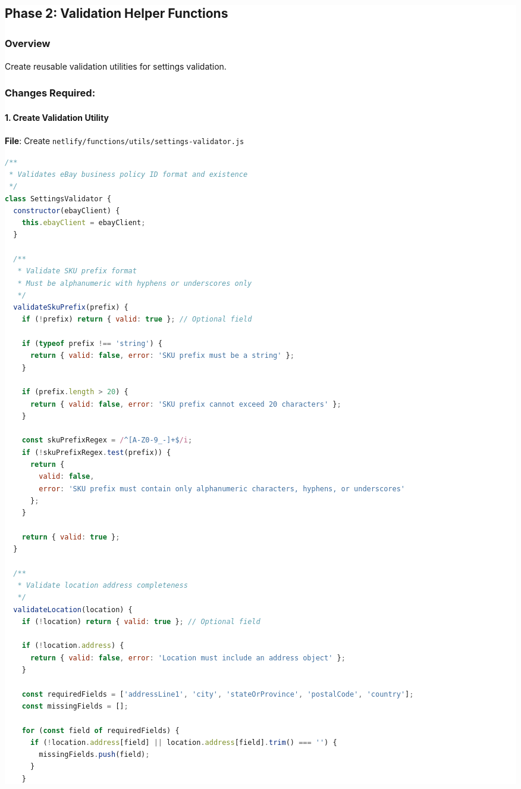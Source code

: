 ## Phase 2: Validation Helper Functions

### Overview
Create reusable validation utilities for settings validation.

### Changes Required:

#### 1. Create Validation Utility
**File**: Create `netlify/functions/utils/settings-validator.js`

```javascript
/**
 * Validates eBay business policy ID format and existence
 */
class SettingsValidator {
  constructor(ebayClient) {
    this.ebayClient = ebayClient;
  }

  /**
   * Validate SKU prefix format
   * Must be alphanumeric with hyphens or underscores only
   */
  validateSkuPrefix(prefix) {
    if (!prefix) return { valid: true }; // Optional field

    if (typeof prefix !== 'string') {
      return { valid: false, error: 'SKU prefix must be a string' };
    }

    if (prefix.length > 20) {
      return { valid: false, error: 'SKU prefix cannot exceed 20 characters' };
    }

    const skuPrefixRegex = /^[A-Z0-9_-]+$/i;
    if (!skuPrefixRegex.test(prefix)) {
      return {
        valid: false,
        error: 'SKU prefix must contain only alphanumeric characters, hyphens, or underscores'
      };
    }

    return { valid: true };
  }

  /**
   * Validate location address completeness
   */
  validateLocation(location) {
    if (!location) return { valid: true }; // Optional field

    if (!location.address) {
      return { valid: false, error: 'Location must include an address object' };
    }

    const requiredFields = ['addressLine1', 'city', 'stateOrProvince', 'postalCode', 'country'];
    const missingFields = [];

    for (const field of requiredFields) {
      if (!location.address[field] || location.address[field].trim() === '') {
        missingFields.push(field);
      }
    }
```